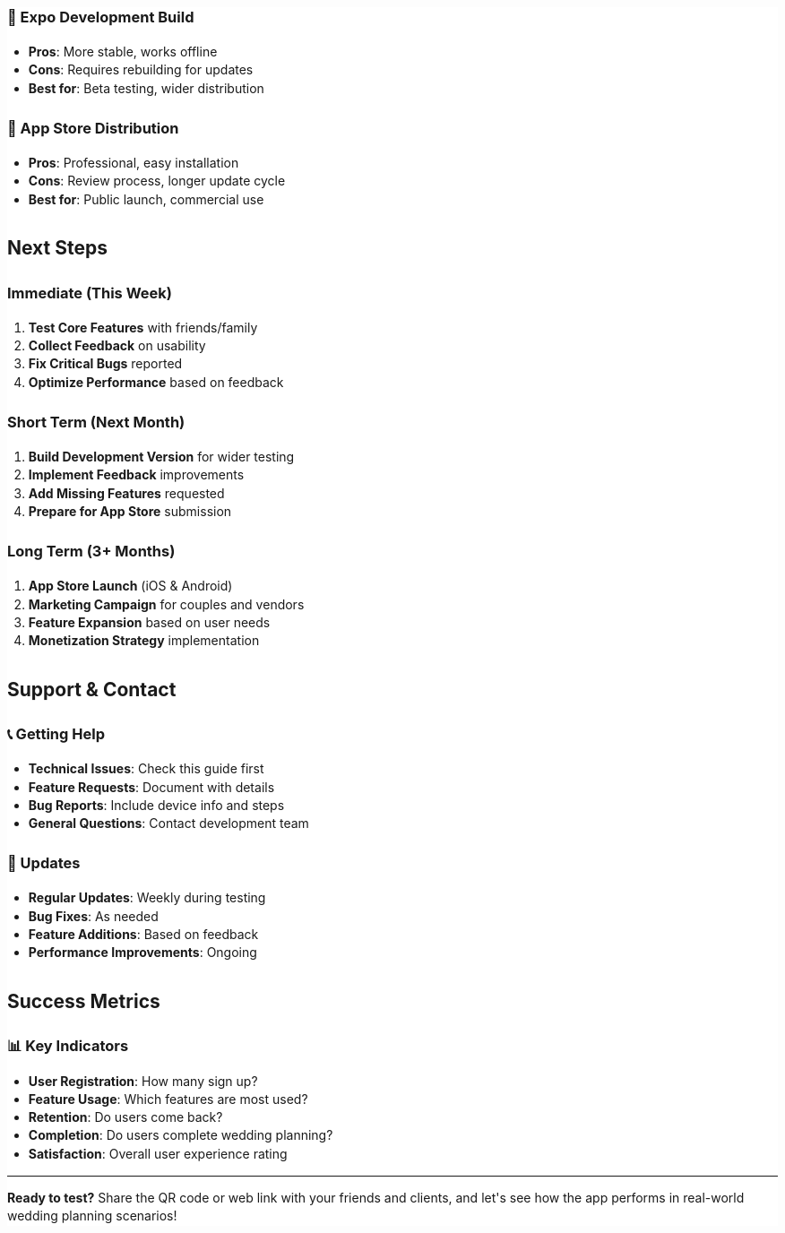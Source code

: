 ### **📱 Expo Development Build**
- **Pros**: More stable, works offline
- **Cons**: Requires rebuilding for updates
- **Best for**: Beta testing, wider distribution

### **🏪 App Store Distribution**
- **Pros**: Professional, easy installation
- **Cons**: Review process, longer update cycle
- **Best for**: Public launch, commercial use

## Next Steps

### **Immediate (This Week)**
1. **Test Core Features** with friends/family
2. **Collect Feedback** on usability
3. **Fix Critical Bugs** reported
4. **Optimize Performance** based on feedback

### **Short Term (Next Month)**
1. **Build Development Version** for wider testing
2. **Implement Feedback** improvements
3. **Add Missing Features** requested
4. **Prepare for App Store** submission

### **Long Term (3+ Months)**
1. **App Store Launch** (iOS & Android)
2. **Marketing Campaign** for couples and vendors
3. **Feature Expansion** based on user needs
4. **Monetization Strategy** implementation

## Support & Contact

### **📞 Getting Help**
- **Technical Issues**: Check this guide first
- **Feature Requests**: Document with details
- **Bug Reports**: Include device info and steps
- **General Questions**: Contact development team

### **🔄 Updates**
- **Regular Updates**: Weekly during testing
- **Bug Fixes**: As needed
- **Feature Additions**: Based on feedback
- **Performance Improvements**: Ongoing

## Success Metrics

### **📊 Key Indicators**
- **User Registration**: How many sign up?
- **Feature Usage**: Which features are most used?
- **Retention**: Do users come back?
- **Completion**: Do users complete wedding planning?
- **Satisfaction**: Overall user experience rating

---

**Ready to test?** Share the QR code or web link with your friends and clients, and let's see how the app performs in real-world wedding planning scenarios!
